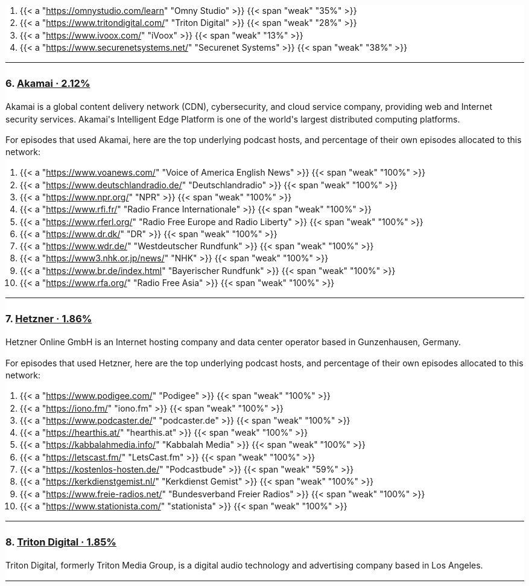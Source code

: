 1. {{< a "https://omnystudio.com/learn" "Omny Studio" >}} {{< span "weak" "35%" >}}
2. {{< a "https://www.tritondigital.com/" "Triton Digital" >}} {{< span "weak" "28%" >}}
3. {{< a "https://www.ivoox.com/" "iVoox" >}} {{< span "weak" "13%" >}}
4. {{< a "https://www.securenetsystems.net/" "Securenet Systems" >}} {{< span "weak" "38%" >}}
---

### 6. [Akamai · 2.12%](https://www.akamai.com/)

Akamai is a global content delivery network (CDN), cybersecurity, and cloud service company, providing web and Internet security services. Akamai's Intelligent Edge Platform is one of the world's largest distributed computing platforms.

For episodes that used Akamai, here are the top underlying podcast hosts, and percentage of their own episodes allocated to this network:

1. {{< a "https://www.voanews.com/" "Voice of America English News" >}} {{< span "weak" "100%" >}}
2. {{< a "https://www.deutschlandradio.de/" "Deutschlandradio" >}} {{< span "weak" "100%" >}}
3. {{< a "https://www.npr.org/" "NPR" >}} {{< span "weak" "100%" >}}
4. {{< a "https://www.rfi.fr/" "Radio France Internationale" >}} {{< span "weak" "100%" >}}
5. {{< a "https://www.rferl.org/" "Radio Free Europe and Radio Liberty" >}} {{< span "weak" "100%" >}}
6. {{< a "https://www.dr.dk/" "DR" >}} {{< span "weak" "100%" >}}
7. {{< a "https://www.wdr.de/" "Westdeutscher Rundfunk" >}} {{< span "weak" "100%" >}}
8. {{< a "https://www3.nhk.or.jp/news/" "NHK" >}} {{< span "weak" "100%" >}}
9. {{< a "https://www.br.de/index.html" "Bayerischer Rundfunk" >}} {{< span "weak" "100%" >}}
10. {{< a "https://www.rfa.org/" "Radio Free Asia" >}} {{< span "weak" "100%" >}}
---

### 7. [Hetzner · 1.86%](https://www.hetzner.com/)

Hetzner Online GmbH is an Internet hosting company and data center operator based in Gunzenhausen, Germany.

For episodes that used Hetzner, here are the top underlying podcast hosts, and percentage of their own episodes allocated to this network:

1. {{< a "https://www.podigee.com/" "Podigee" >}} {{< span "weak" "100%" >}}
2. {{< a "https://iono.fm/" "iono.fm" >}} {{< span "weak" "100%" >}}
3. {{< a "https://www.podcaster.de/" "podcaster.de" >}} {{< span "weak" "100%" >}}
4. {{< a "https://hearthis.at/" "hearthis.at" >}} {{< span "weak" "100%" >}}
5. {{< a "https://kabbalahmedia.info/" "Kabbalah Media" >}} {{< span "weak" "100%" >}}
6. {{< a "https://letscast.fm/" "LetsCast.fm" >}} {{< span "weak" "100%" >}}
7. {{< a "https://kostenlos-hosten.de/" "Podcastbude" >}} {{< span "weak" "59%" >}}
8. {{< a "https://kerkdienstgemist.nl/" "Kerkdienst Gemist" >}} {{< span "weak" "100%" >}}
9. {{< a "https://www.freie-radios.net/" "Bundesverband Freier Radios" >}} {{< span "weak" "100%" >}}
10. {{< a "https://www.stationista.com/" "stationista" >}} {{< span "weak" "100%" >}}
---

### 8. [Triton Digital · 1.85%](https://www.tritondigital.com/)

Triton Digital, formerly Triton Media Group, is a digital audio technology and advertising company based in Los Angeles.

---